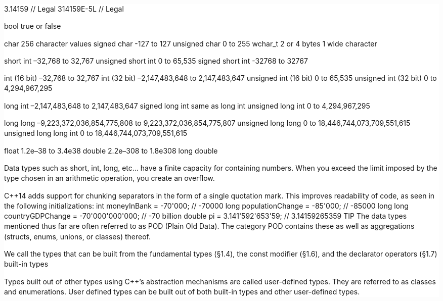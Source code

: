 3.14159       // Legal
314159E-5L    // Legal

bool                    true or false

char                    256 character values
signed char            -127 to 127
unsigned char          	0 to 255
wchar_t 	2 or 4 bytes 	1 wide character

short int              –32,768 to 32,767
unsigned short int      0 to 65,535
signed short int 	     -32768 to 32767

int (16 bit)           –32,768 to 32,767
int (32 bit)           –2,147,483,648 to 2,147,483,647
unsigned int (16 bit)   0 to 65,535
unsigned int (32 bit)   0 to 4,294,967,295

long int               –2,147,483,648 to 2,147,483,647
signed long int 	      same as long int
unsigned long int       0 to 4,294,967,295


long long              –9,223,372,036,854,775,808 to
                        9,223,372,036,854,775,807
unsigned long long      0 to 18,446,744,073,709,551,615
unsigned long long int  0 to 18,446,744,073,709,551,615

float                   1.2e–38 to 3.4e38
double                  2.2e–308 to 1.8e308
long double




Data types such as short, int, long, etc... have a finite capacity for containing numbers. When you exceed the limit imposed by the type chosen in an arithmetic operation, you create an overflow.

C++14 adds support for chunking separators in the form of a
single quotation mark. This improves readability of code, as seen
in the following initializations:
int moneyInBank = -70'000; // -70000
long populationChange = -85'000; // -85000
long long countryGDPChange = -70'000'000'000; //
-70 billion
double pi = 3.141'592'653'59; // 3.14159265359
TIP
The data types mentioned thus far are often referred to as POD
(Plain Old Data). The category POD contains these as well as
aggregations (structs, enums, unions, or classes) thereof.



We call the types that can be built from the fundamental types (§1.4), the const modifier (§1.6), and
the declarator operators (§1.7) built-in types

Types built out of other types using C++’s abstraction mechanisms
are called user-defined types. They are referred to as classes and enumerations. User defined types
can be built out of both built-in types and other user-defined types.
